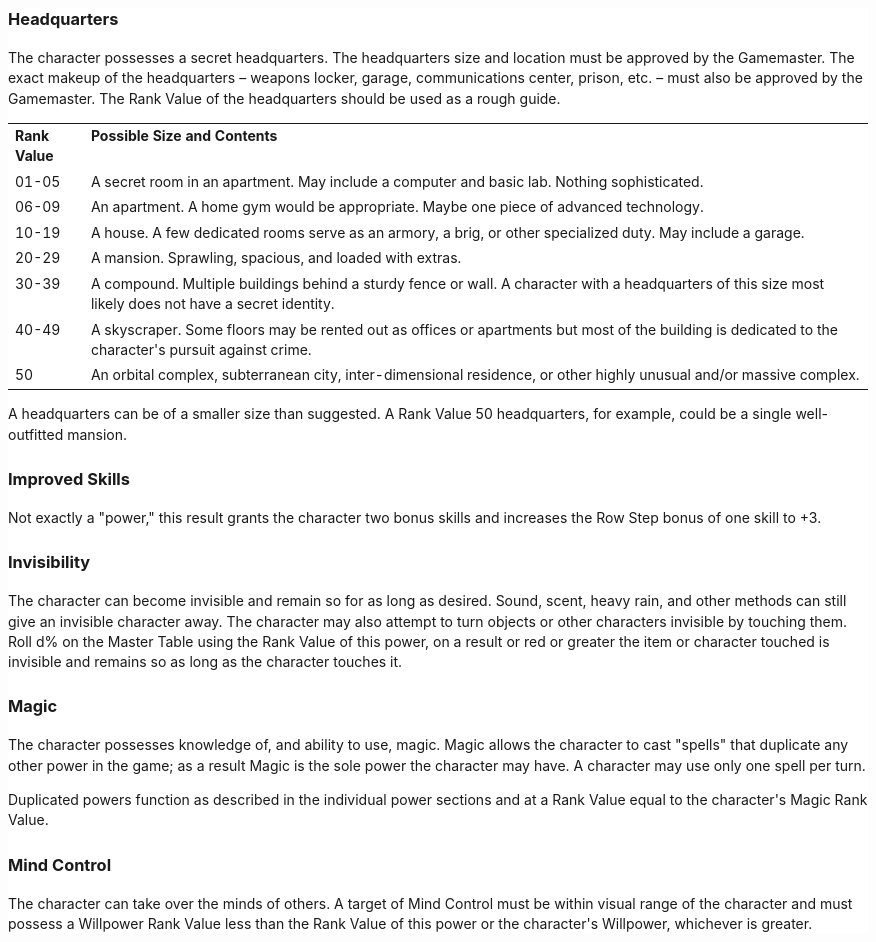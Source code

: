 ### Headquarters

The character possesses a secret headquarters. The headquarters size and location must be approved by the Gamemaster. The exact makeup of the headquarters – weapons locker, garage, communications center, prison, etc. – must also be approved by the Gamemaster. The Rank Value of the headquarters should be used as a rough guide.

|                |                                                                                                                                                         |
| -------------- | ------------------------------------------------------------------------------------------------------------------------------------------------------- |
| **Rank Value** | **Possible Size and Contents**                                                                                                                          |
| 01-05          | A secret room in an apartment. May include a computer and basic lab. Nothing sophisticated.                                                             |
| 06-09          | An apartment. A home gym would be appropriate. Maybe one piece of advanced technology.                                                                  |
| 10-19          | A house. A few dedicated rooms serve as an armory, a brig, or other specialized duty. May include a garage.                                             |
| 20-29          | A mansion. Sprawling, spacious, and loaded with extras.                                                                                                 |
| 30-39          | A compound. Multiple buildings behind a sturdy fence or wall. A character with a headquarters of this size most likely does not have a secret identity. |
| 40-49          | A skyscraper. Some floors may be rented out as offices or apartments but most of the building is dedicated to the character's pursuit against crime.    |
| 50             | An orbital complex, subterranean city, inter-dimensional residence, or other highly unusual and/or massive complex.                                     |

A headquarters can be of a smaller size than suggested. A Rank Value 50 headquarters, for example, could be a single well-outfitted mansion.

### Improved Skills

Not exactly a "power," this result grants the character two bonus skills and increases the Row Step bonus of one skill to +3.

### Invisibility

The character can become invisible and remain so for as long as desired. Sound, scent, heavy rain, and other methods can still give an invisible character away. The character may also attempt to turn objects or other characters invisible by touching them. Roll d% on the Master Table using the Rank Value of this power, on a result or red or greater the item or character touched is invisible and remains so as long as the character touches it.

### Magic

The character possesses knowledge of, and ability to use, magic. Magic allows the character to cast "spells" that duplicate any other power in the game; as a result Magic is the sole power the character may have. A character may use only one spell per turn.

Duplicated powers function as described in the individual power sections and at a Rank Value equal to the character's Magic Rank Value.

### Mind Control

The character can take over the minds of others. A target of Mind Control must be within visual range of the character and must possess a Willpower Rank Value less than the Rank Value of this power or the character's Willpower, whichever is greater.
